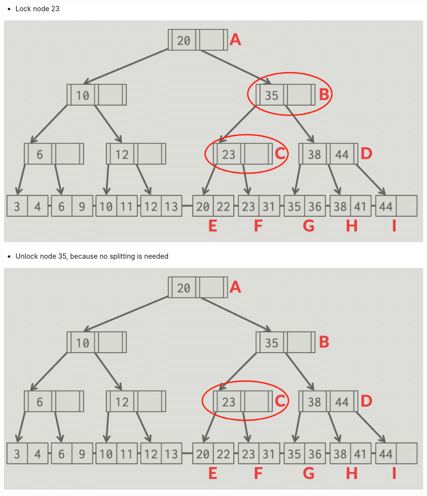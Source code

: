 - Lock node 23 

![image-20250213203410903](./images/concurrency9.png)

- Unlock node 35, because no splitting is needed

![image-20250213204136679](./images/concurrency10.png)
